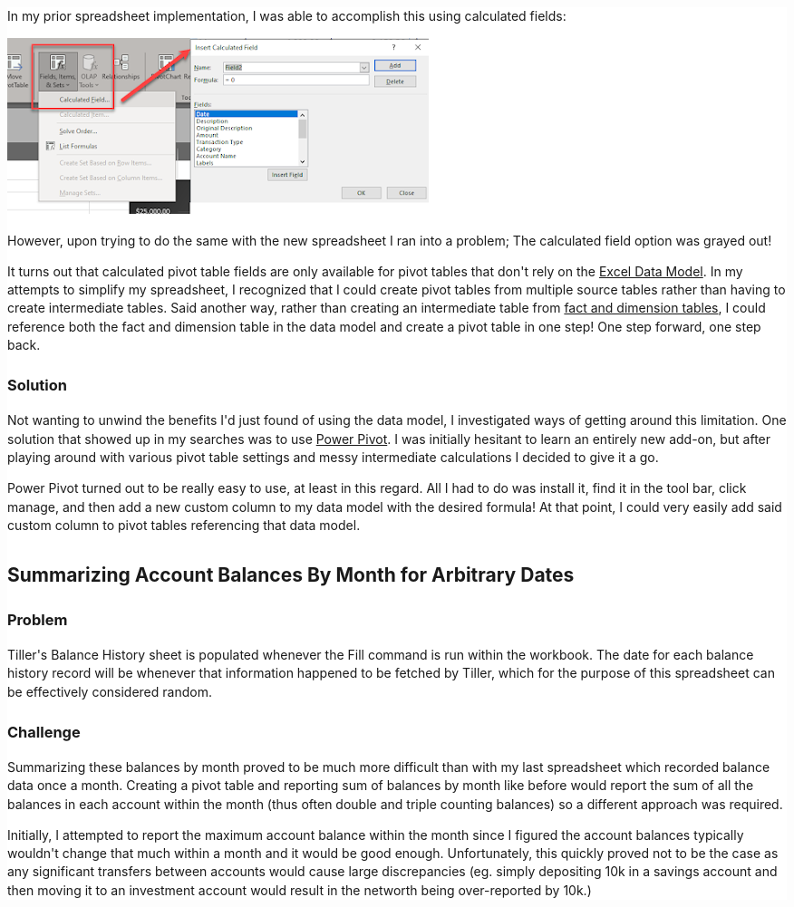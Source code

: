 In my prior spreadsheet implementation, I was able to accomplish this using calculated fields:

![image](images/Pasted_image_20240422084707.png)

However, upon trying to do the same with the new spreadsheet I ran into a problem; The calculated field option was grayed out!

It turns out that calculated pivot table fields are only available for pivot tables that don't rely on the [Excel Data Model](https://www.blogger.com/blog/post/edit/8091961146060524972/250924320596925505?hl=en#). In my attempts to simplify my spreadsheet, I recognized that I could create pivot tables from multiple source tables rather than having to create intermediate tables. Said another way, rather than creating an intermediate table from [fact and dimension tables](https://www.blogger.com/blog/post/edit/8091961146060524972/250924320596925505?hl=en#), I could reference both the fact and dimension table in the data model and create a pivot table in one step! One step forward, one step back. 
### Solution
Not wanting to unwind the benefits I'd just found of using the data model, I investigated ways of getting around this limitation. One solution that showed up in my searches was to use [Power Pivot](https://www.blogger.com/blog/post/edit/8091961146060524972/250924320596925505?hl=en#). I was initially hesitant to learn an entirely new add-on, but after playing around with various pivot table settings and messy intermediate calculations I decided to give it a go.

Power Pivot turned out to be really easy to use, at least in this regard. All I had to do was install it, find it in the tool bar, click manage, and then add a new custom column to my data model with the desired formula! At that point, I could very easily add said custom column to pivot tables referencing that data model. 
## Summarizing Account Balances By Month for Arbitrary Dates
### Problem
Tiller's Balance History sheet is populated whenever the Fill command is run within the workbook. The date for each balance history record will be whenever that information happened to be fetched by Tiller, which for the purpose of this spreadsheet can be effectively considered random.
### Challenge
Summarizing these balances by month proved to be much more difficult than with my last spreadsheet which recorded balance data once a month. Creating a pivot table and reporting sum of balances by month like before would report the sum of all the balances in each account within the month (thus often double and triple counting balances) so a different approach was required.

Initially, I attempted to report the maximum account balance within the month since I figured the account balances typically wouldn't change that much within a month and it would be good enough. Unfortunately, this quickly proved not to be the case as any significant transfers between accounts would cause large discrepancies (eg. simply depositing 10k in a savings account and then moving it to an investment account would result in the networth being over-reported by 10k.)
